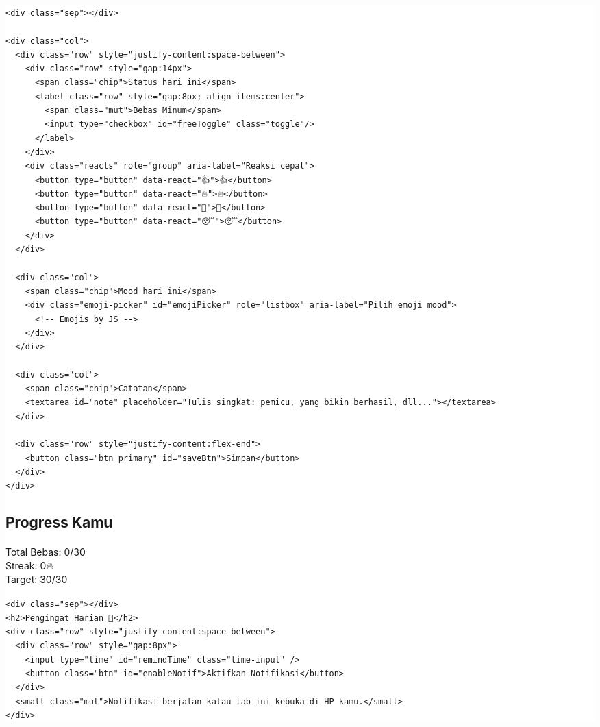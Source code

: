     <div class="sep"></div>

    <div class="col">
      <div class="row" style="justify-content:space-between">
        <div class="row" style="gap:14px">
          <span class="chip">Status hari ini</span>
          <label class="row" style="gap:8px; align-items:center">
            <span class="mut">Bebas Minum</span>
            <input type="checkbox" id="freeToggle" class="toggle"/>
          </label>
        </div>
        <div class="reacts" role="group" aria-label="Reaksi cepat">
          <button type="button" data-react="👍">👍</button>
          <button type="button" data-react="🔥">🔥</button>
          <button type="button" data-react="🧘">🧘</button>
          <button type="button" data-react="😴">😴</button>
        </div>
      </div>

      <div class="col">
        <span class="chip">Mood hari ini</span>
        <div class="emoji-picker" id="emojiPicker" role="listbox" aria-label="Pilih emoji mood">
          <!-- Emojis by JS -->
        </div>
      </div>

      <div class="col">
        <span class="chip">Catatan</span>
        <textarea id="note" placeholder="Tulis singkat: pemicu, yang bikin berhasil, dll..."></textarea>
      </div>

      <div class="row" style="justify-content:flex-end">
        <button class="btn primary" id="saveBtn">Simpan</button>
      </div>
    </div>
  </section>

  
  <aside class="card">
    <h2>Progress Kamu</h2>
    <div class="col" style="gap:12px">
      <div class="progress" aria-label="Progress total"><div id="progBar"></div></div>
      <div class="row" style="justify-content:space-between">
        <div><span class="mut">Total Bebas:</span> <span class="stat" id="totalFree">0/30</span></div>
        <div><span class="mut">Streak:</span> <span class="stat" id="streak">0🔥</span></div>
        <div><span class="mut">Target:</span> <span class="stat success">30/30</span></div>
      </div>
      <canvas id="chart" height="140" aria-label="Grafik progress" role="img"></canvas>
    </div>

    <div class="sep"></div>
    <h2>Pengingat Harian 🔔</h2>
    <div class="row" style="justify-content:space-between">
      <div class="row" style="gap:8px">
        <input type="time" id="remindTime" class="time-input" />
        <button class="btn" id="enableNotif">Aktifkan Notifikasi</button>
      </div>
      <small class="mut">Notifikasi berjalan kalau tab ini kebuka di HP kamu.</small>
    </div>
  </aside>
</div>

